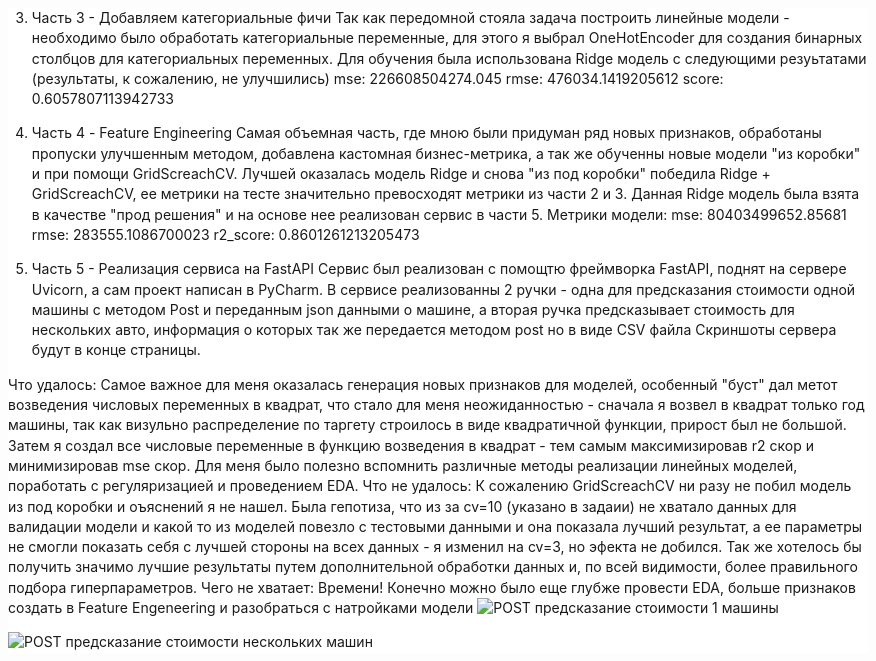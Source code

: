 3. Часть 3 - Добавляем категориальные фичи
Так как передомной стояла задача построить линейные модели - необходимо было обработать категориальные переменные, для этого я выбрал OneHotEncoder для создания бинарных столбцов для категориальных переменных.
Для обучения была использована Ridge модель с следующими резуьтатами (результаты, к сожалению, не улучшились)
mse:  226608504274.045
rmse:  476034.1419205612
score:  0.6057807113942733

4. Часть 4 - Feature Engineering
Самая объемная часть, где мною были придуман ряд новых признаков, обработаны пропуски улучшенным методом, добавлена кастомная бизнес-метрика, а так же обученны новые модели "из коробки" и при помощи GridScreachCV.
Лучшей оказалась модель Ridge и снова "из под коробки" победила Ridge + GridScreachCV, ее метрики на тесте значительно превосходят метрики из части 2 и 3.
Данная Ridge модель была взята в качестве "прод решения" и на основе нее реализован сервис в части 5. Метрики модели:
mse:  80403499652.85681
rmse:  283555.1086700023
r2_score:  0.8601261213205473

5. Часть 5 - Реализация сервиса на FastAPI
Сервис был реализован с помощтю фреймворка FastAPI, поднят на сервере Uvicorn, а сам проект написан в PyCharm. В сервисе реализованны 2 ручки - одна для предсказания стоимости одной машины с методом Post и переданным json данными о машине, а вторая ручка предсказывает стоимость для нескольких авто, информация о которых так же передается методом post но в виде CSV файла
Скриншоты сервера будут в конце страницы.

Что удалось:
Самое важное для меня оказалась генерация новых признаков для моделей, особенный "буст" дал метот возведения числовых переменных в квадрат, что стало для меня неожиданностью - сначала я возвел в квадрат только год машины, так как визульно распределение по таргету строилось в виде квадратичной функции, прирост был не большой. Затем я создал все числовые переменные в функцию возведения в квадрат - тем самым максимизировав r2 скор и минимизировав mse скор. Для меня было полезно вспомнить различные методы реализации линейных моделей, поработать с регуляризацией и проведением EDA.
Что не удалось:
К сожалению GridScreachCV ни разу не побил модель из под коробки и оъяснений я не нашел. Была гепотиза, что из за cv=10 (указано в задаии) не хватало данных для валидации модели и какой то из моделей повезло с тестовыми данными и она показала лучший результат, а ее параметры не смогли показать себя с лучшей стороны на всех данных - я изменил на cv=3, но эфекта не добился. Так же хотелось бы получить значимо лучшие результаты путем дополнительной обработки данных и, по всей видимости, более правильного подбора гиперпараметров.
Чего не хватает:
Времени! Конечно можно было еще глубже провести EDA, больше признаков создать в Feature Engeneering и разобраться с натройками модели
<img width="1792" alt="POST предсказание стоимости 1 машины" src="https://github.com/Dangennadevich/service_predict_car_coast/assets/86557469/8106f4b8-9a4a-439d-9888-92319e278886">

<img width="1792" alt="POST предсказание стоимости нескольких машин" src="https://github.com/Dangennadevich/service_predict_car_coast/assets/86557469/5c129cd1-0230-45f4-b33a-25f6fc8a2eb9">


